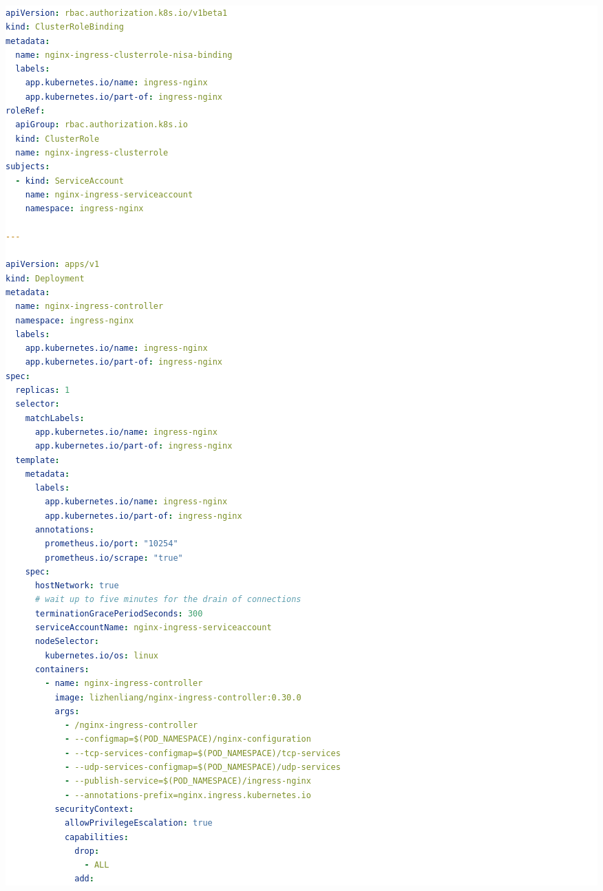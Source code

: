 ```yaml
apiVersion: rbac.authorization.k8s.io/v1beta1
kind: ClusterRoleBinding
metadata:
  name: nginx-ingress-clusterrole-nisa-binding
  labels:
    app.kubernetes.io/name: ingress-nginx
    app.kubernetes.io/part-of: ingress-nginx
roleRef:
  apiGroup: rbac.authorization.k8s.io
  kind: ClusterRole
  name: nginx-ingress-clusterrole
subjects:
  - kind: ServiceAccount
    name: nginx-ingress-serviceaccount
    namespace: ingress-nginx

---

apiVersion: apps/v1
kind: Deployment
metadata:
  name: nginx-ingress-controller
  namespace: ingress-nginx
  labels:
    app.kubernetes.io/name: ingress-nginx
    app.kubernetes.io/part-of: ingress-nginx
spec:
  replicas: 1
  selector:
    matchLabels:
      app.kubernetes.io/name: ingress-nginx
      app.kubernetes.io/part-of: ingress-nginx
  template:
    metadata:
      labels:
        app.kubernetes.io/name: ingress-nginx
        app.kubernetes.io/part-of: ingress-nginx
      annotations:
        prometheus.io/port: "10254"
        prometheus.io/scrape: "true"
    spec:
      hostNetwork: true
      # wait up to five minutes for the drain of connections
      terminationGracePeriodSeconds: 300
      serviceAccountName: nginx-ingress-serviceaccount
      nodeSelector:
        kubernetes.io/os: linux
      containers:
        - name: nginx-ingress-controller
          image: lizhenliang/nginx-ingress-controller:0.30.0
          args:
            - /nginx-ingress-controller
            - --configmap=$(POD_NAMESPACE)/nginx-configuration
            - --tcp-services-configmap=$(POD_NAMESPACE)/tcp-services
            - --udp-services-configmap=$(POD_NAMESPACE)/udp-services
            - --publish-service=$(POD_NAMESPACE)/ingress-nginx
            - --annotations-prefix=nginx.ingress.kubernetes.io
          securityContext:
            allowPrivilegeEscalation: true
            capabilities:
              drop:
                - ALL
              add:
```